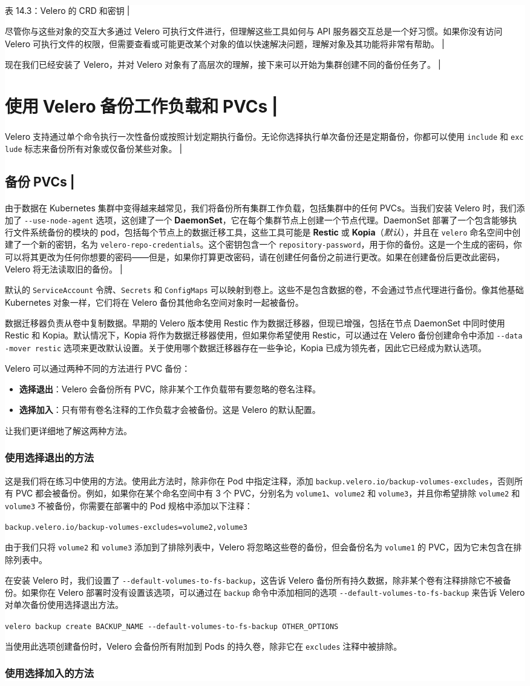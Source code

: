 表 14.3：Velero 的 CRD 和密钥 |

尽管你与这些对象的交互大多通过 Velero 可执行文件进行，但理解这些工具如何与 API 服务器交互总是一个好习惯。如果你没有访问 Velero 可执行文件的权限，但需要查看或可能更改某个对象的值以快速解决问题，理解对象及其功能将非常有帮助。 |

现在我们已经安装了 Velero，并对 Velero 对象有了高层次的理解，接下来可以开始为集群创建不同的备份任务了。 |

# 使用 Velero 备份工作负载和 PVCs |

Velero 支持通过单个命令执行一次性备份或按照计划定期执行备份。无论你选择执行单次备份还是定期备份，你都可以使用 `include` 和 `exclude` 标志来备份所有对象或仅备份某些对象。 |

## 备份 PVCs |

由于数据在 Kubernetes 集群中变得越来越常见，我们将备份所有集群工作负载，包括集群中的任何 PVCs。当我们安装 Velero 时，我们添加了 `--use-node-agent` 选项，这创建了一个 **DaemonSet**，它在每个集群节点上创建一个节点代理。DaemonSet 部署了一个包含能够执行文件系统备份的模块的 pod，包括每个节点上的数据迁移工具，这些工具可能是 **Restic** 或 **Kopia**（*默认*），并且在 `velero` 命名空间中创建了一个新的密钥，名为 `velero-repo-credentials`。这个密钥包含一个 `repository-password`，用于你的备份。这是一个生成的密码，你可以将其更改为任何你想要的密码——但是，如果你打算更改密码，请在创建任何备份之前进行更改。如果在创建备份后更改此密码，Velero 将无法读取旧的备份。 |

默认的 `ServiceAccount` 令牌、`Secrets` 和 `ConfigMaps` 可以映射到卷上。这些不是包含数据的卷，不会通过节点代理进行备份。像其他基础 Kubernetes 对象一样，它们将在 Velero 备份其他命名空间对象时一起被备份。

数据迁移器负责从卷中复制数据。早期的 Velero 版本使用 Restic 作为数据迁移器，但现已增强，包括在节点 DaemonSet 中同时使用 Restic 和 Kopia。默认情况下，Kopia 将作为数据迁移器使用，但如果你希望使用 Restic，可以通过在 Velero 备份创建命令中添加 `--data-mover restic` 选项来更改默认设置。关于使用哪个数据迁移器存在一些争论，Kopia 已成为领先者，因此它已经成为默认选项。

Velero 可以通过两种不同的方法进行 PVC 备份：

+   **选择退出**：Velero 会备份所有 PVC，除非某个工作负载带有要忽略的卷名注释。

+   **选择加入**：只有带有卷名注释的工作负载才会被备份。这是 Velero 的默认配置。

让我们更详细地了解这两种方法。

### 使用选择退出的方法

这是我们将在练习中使用的方法。使用此方法时，除非你在 Pod 中指定注释，添加 `backup.velero.io/backup-volumes-excludes`，否则所有 PVC 都会被备份。例如，如果你在某个命名空间中有 3 个 PVC，分别名为 `volume1`、`volume2` 和 `volume3`，并且你希望排除 `volume2` 和 `volume3` 不被备份，你需要在部署中的 Pod 规格中添加以下注释：

```
backup.velero.io/backup-volumes-excludes=volume2,volume3 
```

由于我们只将 `volume2` 和 `volume3` 添加到了排除列表中，Velero 将忽略这些卷的备份，但会备份名为 `volume1` 的 PVC，因为它未包含在排除列表中。

在安装 Velero 时，我们设置了 `--default-volumes-to-fs-backup`，这告诉 Velero 备份所有持久数据，除非某个卷有注释排除它不被备份。如果你在 Velero 部署时没有设置该选项，可以通过在 `backup` 命令中添加相同的选项 `--default-volumes-to-fs-backup` 来告诉 Velero 对单次备份使用选择退出方法。

```
velero backup create BACKUP_NAME --default-volumes-to-fs-backup OTHER_OPTIONS 
```

当使用此选项创建备份时，Velero 会备份所有附加到 Pods 的持久卷，除非它在 `excludes` 注释中被排除。

### 使用选择加入的方法
